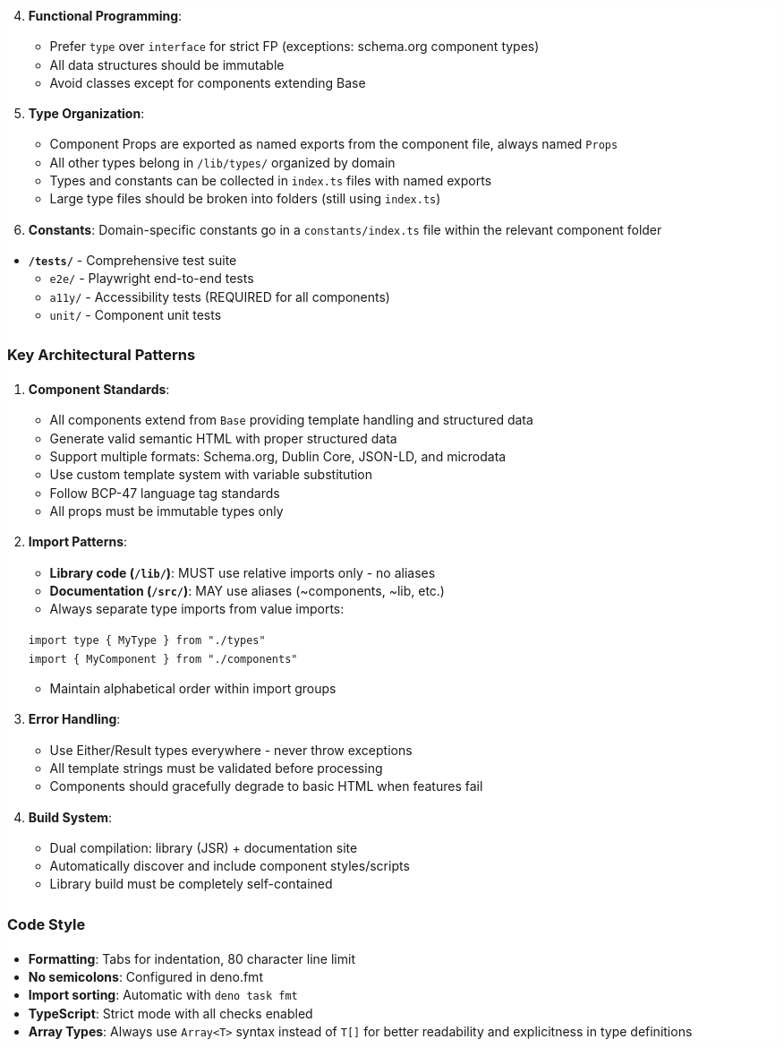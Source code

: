 4. **Functional Programming**: 
   - Prefer `type` over `interface` for strict FP (exceptions: schema.org component types)
   - All data structures should be immutable
   - Avoid classes except for components extending Base

5. **Type Organization**:
   - Component Props are exported as named exports from the component file, always named `Props`
   - All other types belong in `/lib/types/` organized by domain
   - Types and constants can be collected in `index.ts` files with named exports
   - Large type files should be broken into folders (still using `index.ts`)

6. **Constants**: Domain-specific constants go in a `constants/index.ts` file within the relevant component folder

- **`/tests/`** - Comprehensive test suite
  - `e2e/` - Playwright end-to-end tests
  - `a11y/` - Accessibility tests (REQUIRED for all components)
  - `unit/` - Component unit tests

### Key Architectural Patterns

1. **Component Standards**:
   - All components extend from `Base` providing template handling and structured data
   - Generate valid semantic HTML with proper structured data
   - Support multiple formats: Schema.org, Dublin Core, JSON-LD, and microdata
   - Use custom template system with variable substitution
   - Follow BCP-47 language tag standards
   - All props must be immutable types only

2. **Import Patterns**:
   - **Library code (`/lib/`)**: MUST use relative imports only - no aliases
   - **Documentation (`/src/`)**: MAY use aliases (~components, ~lib, etc.)
   - Always separate type imports from value imports:
   ```tsx
   import type { MyType } from "./types"
   import { MyComponent } from "./components"
   ```
   - Maintain alphabetical order within import groups

3. **Error Handling**:
   - Use Either/Result types everywhere - never throw exceptions
   - All template strings must be validated before processing
   - Components should gracefully degrade to basic HTML when features fail

4. **Build System**:
   - Dual compilation: library (JSR) + documentation site
   - Automatically discover and include component styles/scripts
   - Library build must be completely self-contained

### Code Style

- **Formatting**: Tabs for indentation, 80 character line limit
- **No semicolons**: Configured in deno.fmt
- **Import sorting**: Automatic with `deno task fmt`
- **TypeScript**: Strict mode with all checks enabled
- **Array Types**: Always use `Array<T>` syntax instead of `T[]` for better readability and explicitness in type definitions

